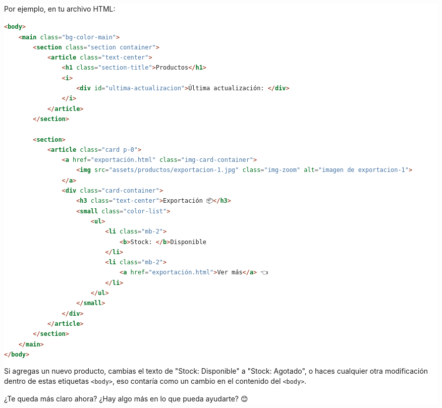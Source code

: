 Por ejemplo, en tu archivo HTML:

```html
<body>
    <main class="bg-color-main">
        <section class="section container">
            <article class="text-center">
                <h1 class="section-title">Productos</h1>
                <i>
                    <div id="ultima-actualizacion">Última actualización: </div>
                </i>
            </article>
        </section>

        <section>
            <article class="card p-0">
                <a href="exportación.html" class="img-card-container">
                    <img src="assets/productos/exportacion-1.jpg" class="img-zoom" alt="imagen de exportacion-1">
                </a>
                <div class="card-container">
                    <h3 class="text-center">Exportación 📦</h3>
                    <small class="color-list">
                        <ul>
                            <li class="mb-2">
                                <b>Stock: </b>Disponible
                            </li>
                            <li class="mb-2">
                                <a href="exportación.html">Ver más</a> 👈
                            </li>
                        </ul>
                    </small>
                </div>
            </article>
        </section>
    </main>
</body>
```

Si agregas un nuevo producto, cambias el texto de "Stock: Disponible" a "Stock: Agotado", o haces cualquier otra modificación dentro de estas etiquetas `<body>`, eso contaría como un cambio en el contenido del `<body>`.

¿Te queda más claro ahora? ¿Hay algo más en lo que pueda ayudarte? 😊